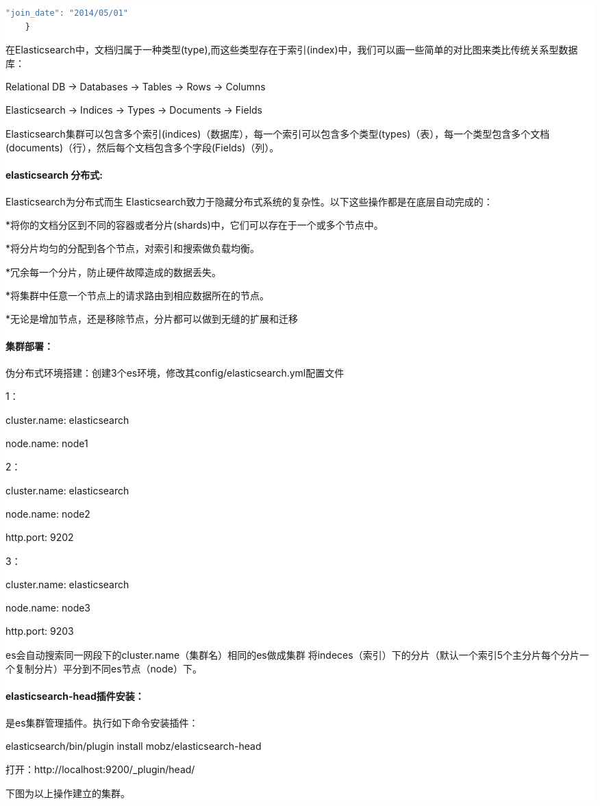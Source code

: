 ```javascript
"join_date": "2014/05/01"
    }

```
在Elasticsearch中，文档归属于一种类型(type),而这些类型存在于索引(index)中，我们可以画一些简单的对比图来类比传统关系型数据库：<p>
Relational DB -> Databases -> Tables -> Rows -> Columns<p>
Elasticsearch -> Indices -> Types -> Documents -> Fields<p>
Elasticsearch集群可以包含多个索引(indices)（数据库），每一个索引可以包含多个类型(types)（表），每一个类型包含多个文档(documents)（行），然后每个文档包含多个字段(Fields)（列）。
#### elasticsearch 分布式:
Elasticsearch为分布式而生
Elasticsearch致力于隐藏分布式系统的复杂性。以下这些操作都是在底层自动完成的：<p>
*将你的文档分区到不同的容器或者分片(shards)中，它们可以存在于一个或多个节点中。<p>

*将分片均匀的分配到各个节点，对索引和搜索做负载均衡。<p>

*冗余每一个分片，防止硬件故障造成的数据丢失。<p>

*将集群中任意一个节点上的请求路由到相应数据所在的节点。<p>

*无论是增加节点，还是移除节点，分片都可以做到无缝的扩展和迁移<p>
#### 集群部署：
伪分布式环境搭建：创建3个es环境，修改其config/elasticsearch.yml配置文件<p>
1：<p>
cluster.name: elasticsearch<p>
node.name: node1<p>
2：<p>
cluster.name: elasticsearch<p>
node.name: node2<p>
http.port: 9202<p>
3：<p>
cluster.name: elasticsearch<p>
node.name: node3<p>
http.port: 9203<p>
es会自动搜索同一网段下的cluster.name（集群名）相同的es做成集群
将indeces（索引）下的分片（默认一个索引5个主分片每个分片一个复制分片）平分到不同es节点（node）下。
#### elasticsearch-head插件安装：
是es集群管理插件。执行如下命令安装插件：<p>
elasticsearch/bin/plugin install mobz/elasticsearch-head<p>
打开：http://localhost:9200/_plugin/head/ <p>
下图为以上操作建立的集群。